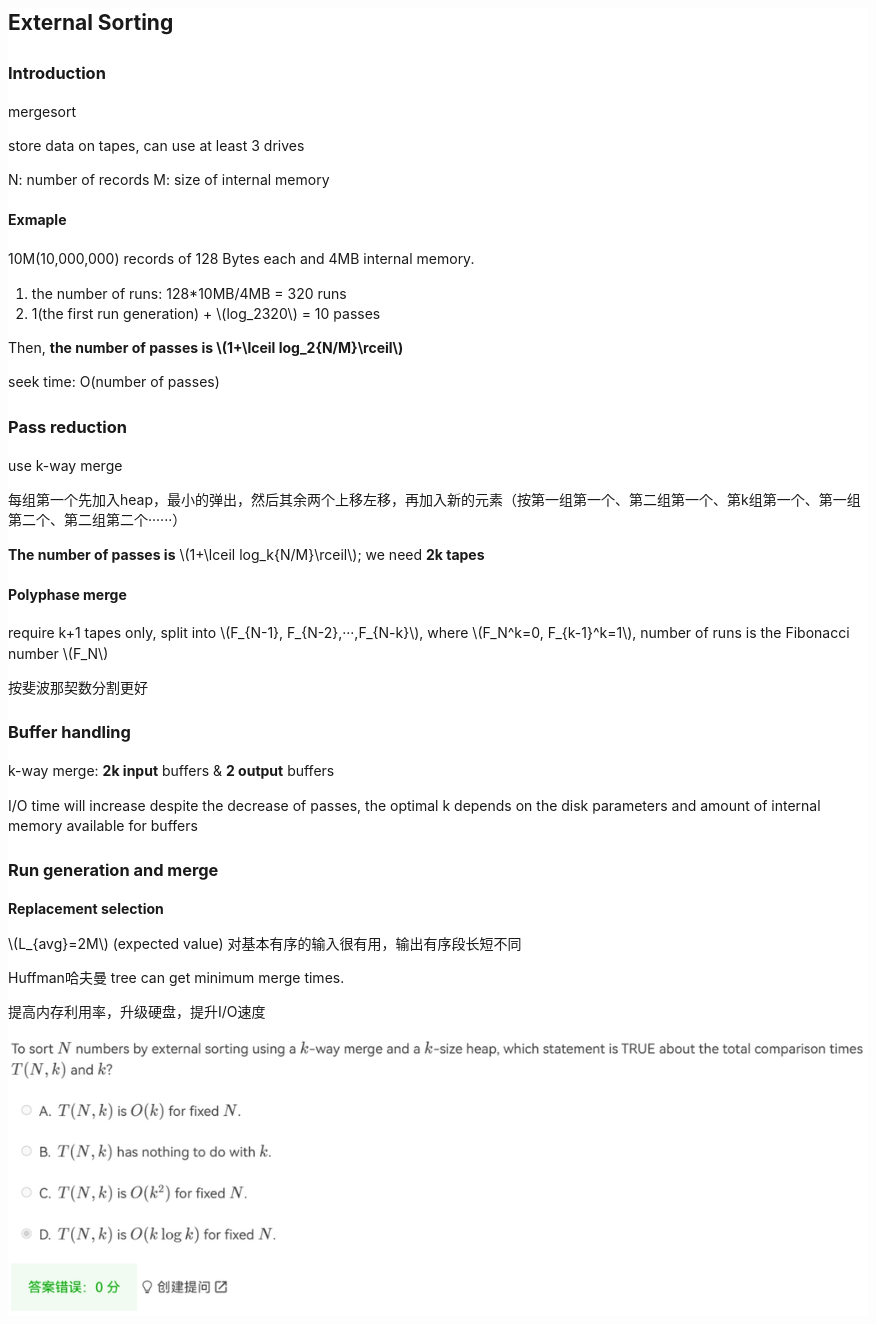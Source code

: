 External Sorting
-------------------------------------------------------------

###  Introduction

mergesort

store data on tapes, can use at least 3 drives

N: number of records M: size of internal memory

#### Exmaple

10M(10,000,000) records of 128 Bytes each and 4MB internal memory.

1.  the number of runs: 128\*10MB/4MB = 320 runs
2.  1(the first run generation) + \\(log\_2320\\) = 10 passes

Then, **the number of passes is \\(1+\\lceil log\_2{N/M}\\rceil\\)**

seek time: O(number of passes)

### Pass reduction

use k-way merge

每组第一个先加入heap，最小的弹出，然后其余两个上移左移，再加入新的元素（按第一组第一个、第二组第一个、第k组第一个、第一组第二个、第二组第二个······）

**The number of passes is** \\(1+\\lceil log\_k{N/M}\\rceil\\); we need **2k tapes**

#### Polyphase merge

require k+1 tapes only, split into \\(F\_{N-1}, F\_{N-2},···,F\_{N-k}\\), where \\(F\_N^k=0, F\_{k-1}^k=1\\), number of runs is the Fibonacci number \\(F\_N\\)

按斐波那契数分割更好

### Buffer handling

k-way merge: **2k input** buffers & **2 output** buffers

I/O time will increase despite the decrease of passes, the optimal k depends on the disk parameters and amount of internal memory available for buffers

### Run generation and merge

**Replacement selection**

\\(L\_{avg}=2M\\) (expected value) 对基本有序的输入很有用，输出有序段长短不同

Huffman哈夫曼 tree can get minimum merge times.

提高内存利用率，升级硬盘，提升I/O速度

![image-20240611110444351](../images/image-20240611110444351.png)
